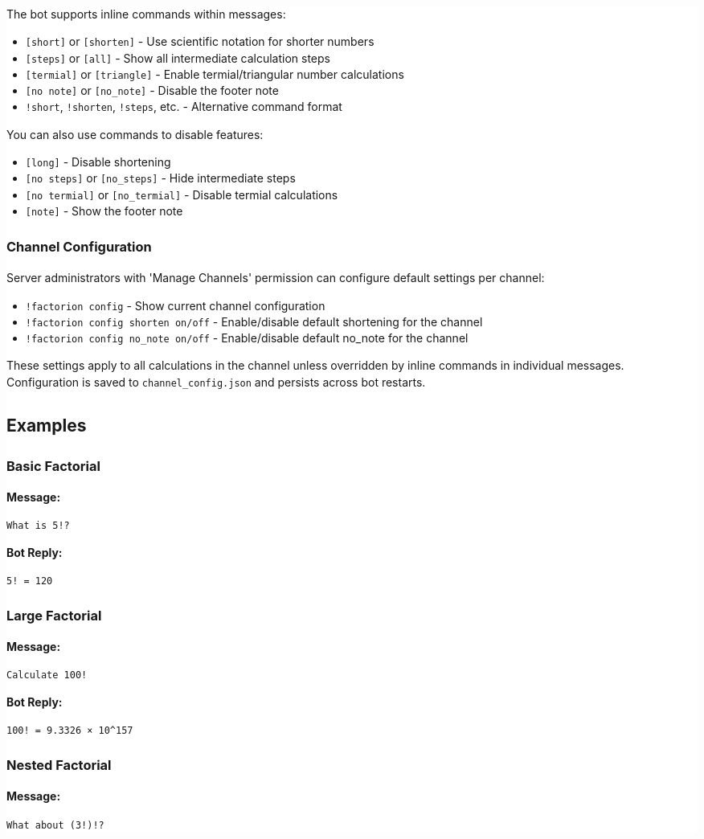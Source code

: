 The bot supports inline commands within messages:

- `[short]` or `[shorten]` - Use scientific notation for shorter numbers
- `[steps]` or `[all]` - Show all intermediate calculation steps
- `[termial]` or `[triangle]` - Enable termial/triangular number calculations
- `[no note]` or `[no_note]` - Disable the footer note
- `!short`, `!shorten`, `!steps`, etc. - Alternative command format

You can also use commands to disable features:
- `[long]` - Disable shortening
- `[no steps]` or `[no_steps]` - Hide intermediate steps
- `[no termial]` or `[no_termial]` - Disable termial calculations
- `[note]` - Show the footer note

### Channel Configuration

Server administrators with 'Manage Channels' permission can configure default settings per channel:

- `!factorion config` - Show current channel configuration
- `!factorion config shorten on/off` - Enable/disable default shortening for the channel
- `!factorion config no_note on/off` - Enable/disable default no_note for the channel

These settings apply to all calculations in the channel unless overridden by inline commands in individual messages. Configuration is saved to `channel_config.json` and persists across bot restarts.

## Examples

### Basic Factorial

**Message:**
```text
What is 5!?
```

**Bot Reply:**
```text
5! = 120
```

### Large Factorial

**Message:**
```text
Calculate 100!
```

**Bot Reply:**
```text
100! = 9.3326 × 10^157
```

### Nested Factorial

**Message:**
```text
What about (3!)!?
```
